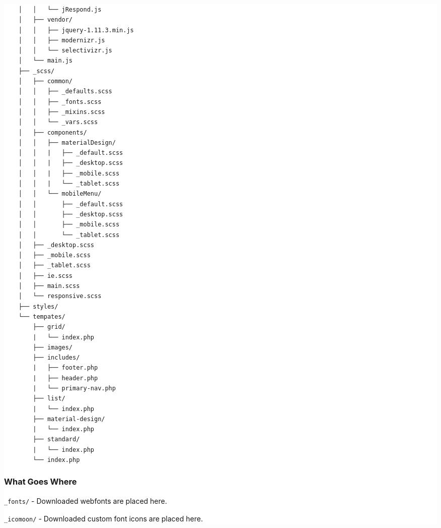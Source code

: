 ```
    │   │   └── jRespond.js
    │   ├── vendor/
    │   │   ├── jquery-1.11.3.min.js
    │   │   ├── modernizr.js
    │   │   └── selectivizr.js
    │   └── main.js
    ├── _scss/
    │   ├── common/
    │   │   ├── _defaults.scss
    │   │   ├── _fonts.scss
    │   │   ├── _mixins.scss
    │   │   └── _vars.scss
    │   ├── components/
    │   │   ├── materialDesign/
    │   │   |   ├── _default.scss
    │   │   |   ├── _desktop.scss
    │   │   |   ├── _mobile.scss
    │   │   |   └── _tablet.scss
    │   │   └── mobileMenu/
    │   │       ├── _default.scss
    │   │       ├── _desktop.scss
    │   │       ├── _mobile.scss
    │   │       └── _tablet.scss
    │   ├── _desktop.scss
    │   ├── _mobile.scss
    │   ├── _tablet.scss
    │   ├── ie.scss
    │   ├── main.scss
    │   └── responsive.scss
    ├── styles/
    └── tempates/
        ├── grid/
        |   └── index.php
        ├── images/
        ├── includes/
        |   ├── footer.php
        |   ├── header.php
        |   └── primary-nav.php
        ├── list/
        |   └── index.php
        ├── material-design/
        |   └── index.php
        ├── standard/
        |   └── index.php
        └── index.php
```
### What Goes Where
`_fonts/` - Downloaded webfonts are placed here.

`_icomoon/` - Downloaded custom font icons are placed here.
